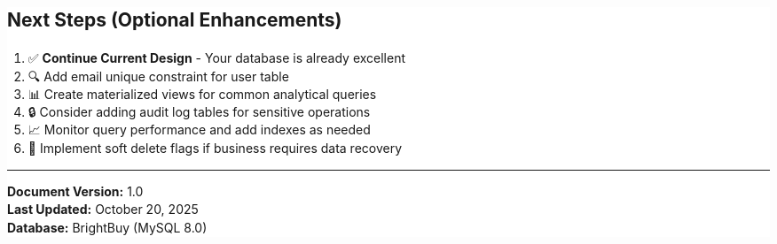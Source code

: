 
## Next Steps (Optional Enhancements)

1. ✅ **Continue Current Design** - Your database is already excellent
2. 🔍 Add email unique constraint for user table
3. 📊 Create materialized views for common analytical queries
4. 🔒 Consider adding audit log tables for sensitive operations
5. 📈 Monitor query performance and add indexes as needed
6. 🎯 Implement soft delete flags if business requires data recovery

---

**Document Version:** 1.0  
**Last Updated:** October 20, 2025  
**Database:** BrightBuy (MySQL 8.0)
